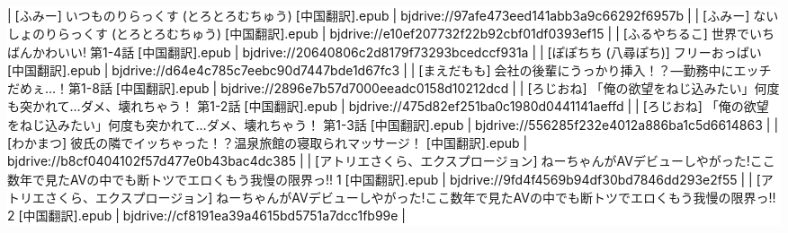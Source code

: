 | [ふみー] いつものりらっくす (とろとろむちゅう) [中国翻訳].epub | bjdrive://97afe473eed141abb3a9c66292f6957b |
| [ふみー] ないしょのりらっくす (とろとろむちゅう) [中国翻訳].epub | bjdrive://e10ef207732f22b92cbf01df0393ef15 |
| [ふるやちるこ] 世界でいちばんかわいい! 第1-4話 [中国翻訳].epub | bjdrive://20640806c2d8179f73293bcedccf931a |
| [ぽぽちち (八尋ぽち)] フリーおっぱい [中国翻訳].epub | bjdrive://d64e4c785c7eebc90d7447bde1d67fc3 |
| [まえだもも] 会社の後輩にうっかり挿入！？―勤務中にエッチだめぇ…！第1-8話 [中国翻訳].epub | bjdrive://2896e7b57d7000eeadc0158d10212dcd |
| [ろじおね] 「俺の欲望をねじ込みたい」何度も突かれて…ダメ、壊れちゃう！ 第1-2話 [中国翻訳].epub | bjdrive://475d82ef251ba0c1980d0441141aeffd |
| [ろじおね] 「俺の欲望をねじ込みたい」何度も突かれて…ダメ、壊れちゃう！ 第1-3話 [中国翻訳].epub | bjdrive://556285f232e4012a886ba1c5d6614863 |
| [わかまつ] 彼氏の隣でイッちゃった！？温泉旅館の寝取られマッサージ！ [中国翻訳].epub | bjdrive://b8cf0404102f57d477e0b43bac4dc385 |
| [アトリエさくら、エクスプロージョン] ねーちゃんがAVデビューしやがった!ここ数年で見たAVの中でも断トツでエロくもう我慢の限界っ!! 1 [中国翻訳].epub | bjdrive://9fd4f4569b94df30bd7846dd293e2f55 |
| [アトリエさくら、エクスプロージョン] ねーちゃんがAVデビューしやがった!ここ数年で見たAVの中でも断トツでエロくもう我慢の限界っ!! 2 [中国翻訳].epub | bjdrive://cf8191ea39a4615bd5751a7dcc1fb99e |
